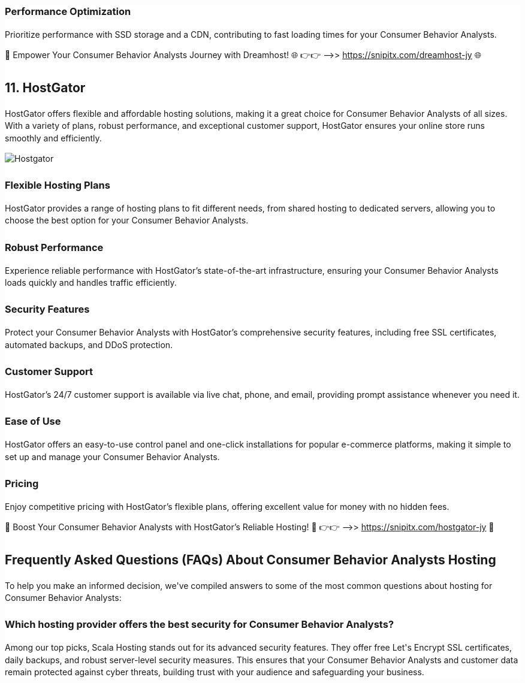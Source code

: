 ### Performance Optimization
Prioritize performance with SSD storage and a CDN, contributing to fast loading times for your Consumer Behavior Analysts.

🚀 Empower Your Consumer Behavior Analysts Journey with Dreamhost! 🌐
👉👉 -->> https://snipitx.com/dreamhost-jy 🌐

## 11. HostGator

HostGator offers flexible and affordable hosting solutions, making it a great choice for Consumer Behavior Analysts of all sizes. With a variety of plans, robust performance, and exceptional customer support, HostGator ensures your online store runs smoothly and efficiently.

![Hostgator](https://i.imgur.com/SNC0dSu.jpeg "Hostgator Hosting")

### Flexible Hosting Plans
HostGator provides a range of hosting plans to fit different needs, from shared hosting to dedicated servers, allowing you to choose the best option for your Consumer Behavior Analysts.

### Robust Performance
Experience reliable performance with HostGator’s state-of-the-art infrastructure, ensuring your Consumer Behavior Analysts loads quickly and handles traffic efficiently.

### Security Features
Protect your Consumer Behavior Analysts with HostGator’s comprehensive security features, including free SSL certificates, automated backups, and DDoS protection.

### Customer Support
HostGator’s 24/7 customer support is available via live chat, phone, and email, providing prompt assistance whenever you need it.

### Ease of Use
HostGator offers an easy-to-use control panel and one-click installations for popular e-commerce platforms, making it simple to set up and manage your Consumer Behavior Analysts.

### Pricing
Enjoy competitive pricing with HostGator’s flexible plans, offering excellent value for money with no hidden fees.

🌟 Boost Your Consumer Behavior Analysts with HostGator’s Reliable Hosting! 🚀
👉👉 -->> https://snipitx.com/hostgator-jy 🚀

## Frequently Asked Questions (FAQs) About Consumer Behavior Analysts Hosting

To help you make an informed decision, we've compiled answers to some of the most common questions about hosting for Consumer Behavior Analysts:

### Which hosting provider offers the best security for Consumer Behavior Analysts? 
Among our top picks, Scala Hosting stands out for its advanced security features. They offer free Let's Encrypt SSL certificates, daily backups, and robust server-level security measures. This ensures that your Consumer Behavior Analysts and customer data remain protected against cyber threats, building trust with your audience and safeguarding your business.
